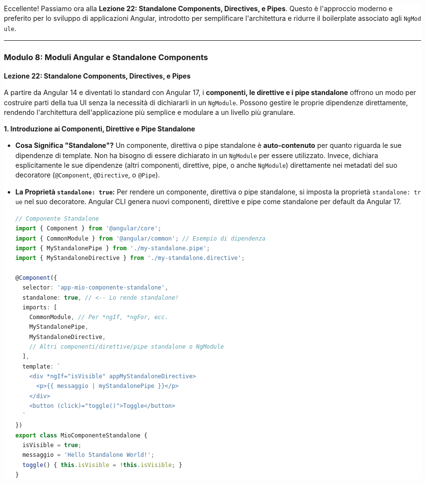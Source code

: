 Eccellente! Passiamo ora alla **Lezione 22: Standalone Components, Directives, e Pipes**. Questo è l'approccio moderno e preferito per lo sviluppo di applicazioni Angular, introdotto per semplificare l'architettura e ridurre il boilerplate associato agli `NgModule`.

---

### Modulo 8: Moduli Angular e Standalone Components

**Lezione 22: Standalone Components, Directives, e Pipes**

A partire da Angular 14 e diventati lo standard con Angular 17, i **componenti, le direttive e i pipe standalone** offrono un modo per costruire parti della tua UI senza la necessità di dichiararli in un `NgModule`. Possono gestire le proprie dipendenze direttamente, rendendo l'architettura dell'applicazione più semplice e modulare a un livello più granulare.

**1. Introduzione ai Componenti, Direttive e Pipe Standalone**

*   **Cosa Significa "Standalone"?**
    Un componente, direttiva o pipe standalone è **auto-contenuto** per quanto riguarda le sue dipendenze di template. Non ha bisogno di essere dichiarato in un `NgModule` per essere utilizzato.
    Invece, dichiara esplicitamente le sue dipendenze (altri componenti, direttive, pipe, o anche `NgModule`) direttamente nei metadati del suo decoratore (`@Component`, `@Directive`, o `@Pipe`).

*   **La Proprietà `standalone: true`:**
    Per rendere un componente, direttiva o pipe standalone, si imposta la proprietà `standalone: true` nel suo decoratore. Angular CLI genera nuovi componenti, direttive e pipe come standalone per default da Angular 17.

    ```typescript
    // Componente Standalone
    import { Component } from '@angular/core';
    import { CommonModule } from '@angular/common'; // Esempio di dipendenza
    import { MyStandalonePipe } from './my-standalone.pipe';
    import { MyStandaloneDirective } from './my-standalone.directive';

    @Component({
      selector: 'app-mio-componente-standalone',
      standalone: true, // <-- Lo rende standalone!
      imports: [
        CommonModule, // Per *ngIf, *ngFor, ecc.
        MyStandalonePipe,
        MyStandaloneDirective,
        // Altri componenti/direttive/pipe standalone o NgModule
      ],
      template: `
        <div *ngIf="isVisible" appMyStandaloneDirective>
          <p>{{ messaggio | myStandalonePipe }}</p>
        </div>
        <button (click)="toggle()">Toggle</button>
      `
    })
    export class MioComponenteStandalone {
      isVisible = true;
      messaggio = 'Hello Standalone World!';
      toggle() { this.isVisible = !this.isVisible; }
    }
